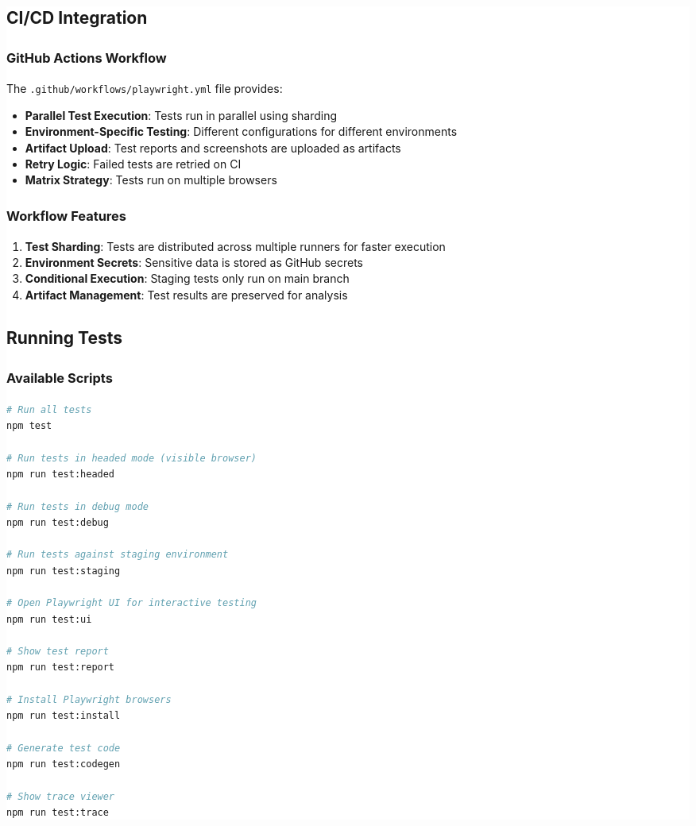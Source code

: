 ## CI/CD Integration

### GitHub Actions Workflow

The `.github/workflows/playwright.yml` file provides:

- **Parallel Test Execution**: Tests run in parallel using sharding
- **Environment-Specific Testing**: Different configurations for different environments
- **Artifact Upload**: Test reports and screenshots are uploaded as artifacts
- **Retry Logic**: Failed tests are retried on CI
- **Matrix Strategy**: Tests run on multiple browsers

### Workflow Features

1. **Test Sharding**: Tests are distributed across multiple runners for faster execution
2. **Environment Secrets**: Sensitive data is stored as GitHub secrets
3. **Conditional Execution**: Staging tests only run on main branch
4. **Artifact Management**: Test results are preserved for analysis

## Running Tests

### Available Scripts

```bash
# Run all tests
npm test

# Run tests in headed mode (visible browser)
npm run test:headed

# Run tests in debug mode
npm run test:debug

# Run tests against staging environment
npm run test:staging

# Open Playwright UI for interactive testing
npm run test:ui

# Show test report
npm run test:report

# Install Playwright browsers
npm run test:install

# Generate test code
npm run test:codegen

# Show trace viewer
npm run test:trace
```
